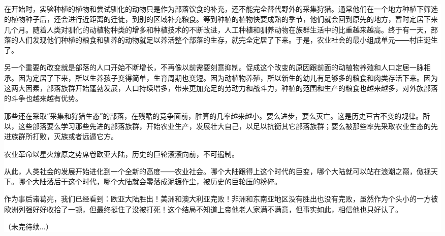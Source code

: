 在开始时，实验种植的植物和尝试驯化的动物只是作为部落饮食的补充，还不能完全替代野外的采集狩猎。通常他们在一个地方种植下筛选的植物种子后，还会进行近距离的迁徙，到别的区域补充粮食。等到种植的植物快要成熟的季节，他们就会回到原先的地方，暂时定居下来几个月。随着人类对驯化的动植物种类的增多和种植技术的不断改进，人工种植和驯养动物在族群生活中的比重越来越高。终于有一天，部落的人们发现他们种植的粮食和驯养的动物就足以养活整个部落的生存，就完全定居了下来。于是，农业社会的最小组成单元——村庄诞生了。

另一个重要的改变就是部落的人口开始不断增长，不再像以前需要刻意抑制。促成这个改变的原因跟前面的动植物养殖和人口定居一脉相承。因为定居了下来，所以生养孩子变得简单，生育周期也变短。因为动植物养殖，所以新生的幼儿有足够多的粮食和肉类存活下来。因为这两大因素，部落族群开始蓬勃发展，人口持续增多，带来更加充足的劳动力和战斗力，种植的范围和生产的粮食也越来越多，对外族部落的斗争也越来越有优势。

那些还在采取“采集和狩猎生态”的部落，在残酷的竞争面前，胜算的几率越来越小。要么进步，要么灭亡。这是历史亘古不变的规律。所以，这些部落要么学习那些先进的部落族群，开始农业生产，发展壮大自己，以足以抗衡其它部落族群；要么被那些率先采取农业生态的先进族群所打败，灭族或者远遁它方。

农业革命以星火燎原之势席卷欧亚大陆，历史的巨轮滚滚向前，不可遏制。

从此，人类社会的发展开始进化到一个全新的高度——农业社会。哪个大陆跟得上这个时代的巨变，哪个大陆就可以站在浪潮之巅，傲视天下。哪个大陆落后于这个时代，哪个大陆就会零落成泥辗作尘，被历史的巨轮压的粉碎。

作为事后诸葛亮，我们已经看到：欧亚大陆胜出！美洲和澳大利亚完败！非洲和东南亚地区没有胜出也没有完败，虽然作为个头小的一方被欧洲列强好好收拾了一顿，但最终挺住了没被打死！这个结局不知道上帝他老人家满不满意，但事实如此，相信他也只好认了。

（未完待续...）